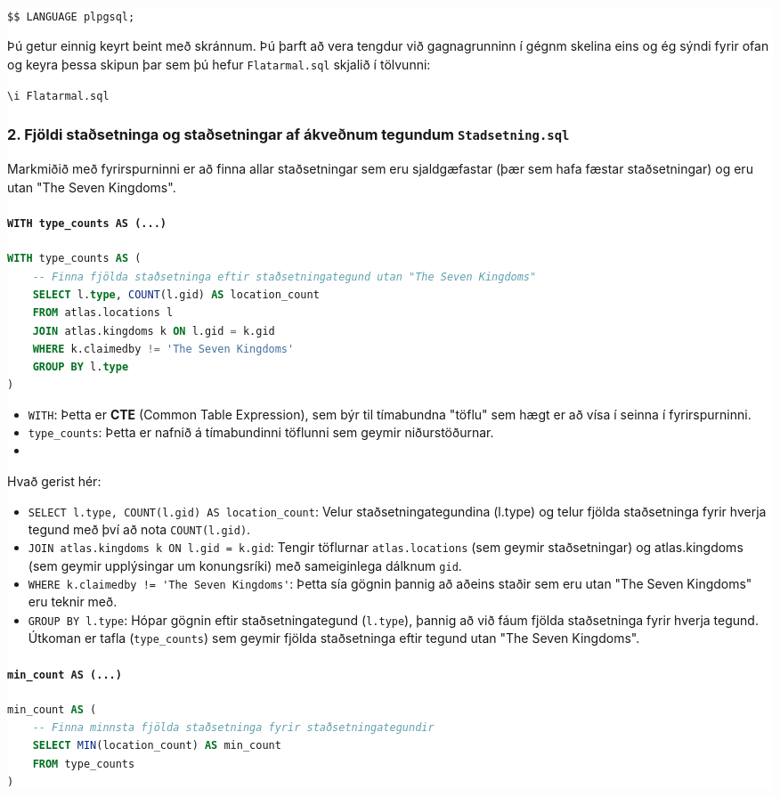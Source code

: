 ```sql
$$ LANGUAGE plpgsql;
```

Þú getur einnig keyrt beint með skránnum. Þú þarft að vera tengdur við gagnagrunninn í gégnm skelina eins og ég sýndi fyrir ofan og keyra þessa skipun þar sem þú hefur `Flatarmal.sql` skjalið í tölvunni:
```bash
\i Flatarmal.sql
```

### 2. Fjöldi staðsetninga og staðsetningar af ákveðnum tegundum `Stadsetning.sql`

Markmiðið með fyrirspurninni er að finna allar staðsetningar sem eru sjaldgæfastar (þær sem hafa fæstar staðsetningar) og eru utan "The Seven Kingdoms".

#### **`WITH type_counts AS (...)`**

```sql
WITH type_counts AS (
    -- Finna fjölda staðsetninga eftir staðsetningategund utan "The Seven Kingdoms"
    SELECT l.type, COUNT(l.gid) AS location_count
    FROM atlas.locations l
    JOIN atlas.kingdoms k ON l.gid = k.gid
    WHERE k.claimedby != 'The Seven Kingdoms'
    GROUP BY l.type
)
```

- `WITH`: Þetta er **CTE** (Common Table Expression), sem býr til tímabundna "töflu" sem hægt er að vísa í seinna í fyrirspurninni.
- `type_counts`: Þetta er nafnið á tímabundinni töflunni sem geymir niðurstöðurnar.
- 
Hvað gerist hér:
- `SELECT l.type, COUNT(l.gid) AS location_count`: Velur staðsetningategundina (l.type) og telur fjölda staðsetninga fyrir hverja tegund með því að nota `COUNT(l.gid)`.
- `JOIN atlas.kingdoms k ON l.gid = k.gid`: Tengir töflurnar `atlas.locations` (sem geymir staðsetningar) og atlas.kingdoms (sem geymir upplýsingar um konungsríki) með sameiginlega dálknum `gid`.
- `WHERE k.claimedby != 'The Seven Kingdoms'`: Þetta sía gögnin þannig að aðeins staðir sem eru utan "The Seven Kingdoms" eru teknir með.
- `GROUP BY l.type`: Hópar gögnin eftir staðsetningategund (`l.type`), þannig að við fáum fjölda staðsetninga fyrir hverja tegund.
Útkoman er tafla (`type_counts`) sem geymir fjölda staðsetninga eftir tegund utan "The Seven Kingdoms".

#### `min_count AS (...)`

```sql
min_count AS (
    -- Finna minnsta fjölda staðsetninga fyrir staðsetningategundir
    SELECT MIN(location_count) AS min_count
    FROM type_counts
)
```
